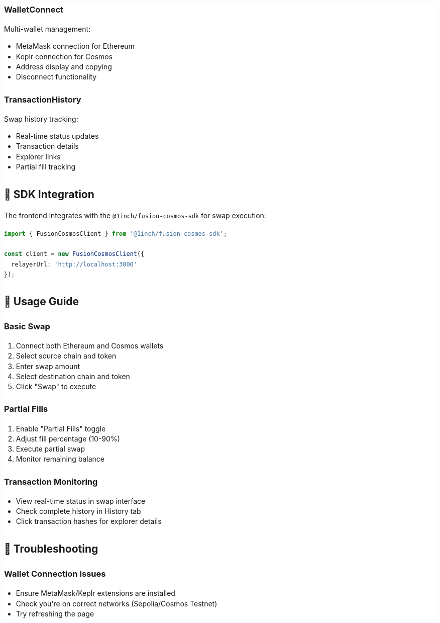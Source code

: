 ### WalletConnect
Multi-wallet management:
- MetaMask connection for Ethereum
- Keplr connection for Cosmos
- Address display and copying
- Disconnect functionality

### TransactionHistory
Swap history tracking:
- Real-time status updates
- Transaction details
- Explorer links
- Partial fill tracking

## 🔌 SDK Integration

The frontend integrates with the `@1inch/fusion-cosmos-sdk` for swap execution:

```typescript
import { FusionCosmosClient } from '@1inch/fusion-cosmos-sdk';

const client = new FusionCosmosClient({
  relayerUrl: 'http://localhost:3000'
});
```

## 🎯 Usage Guide

### Basic Swap
1. Connect both Ethereum and Cosmos wallets
2. Select source chain and token
3. Enter swap amount
4. Select destination chain and token
5. Click "Swap" to execute

### Partial Fills
1. Enable "Partial Fills" toggle
2. Adjust fill percentage (10-90%)
3. Execute partial swap
4. Monitor remaining balance

### Transaction Monitoring
- View real-time status in swap interface
- Check complete history in History tab
- Click transaction hashes for explorer details

## 🐛 Troubleshooting

### Wallet Connection Issues
- Ensure MetaMask/Keplr extensions are installed
- Check you're on correct networks (Sepolia/Cosmos Testnet)
- Try refreshing the page
